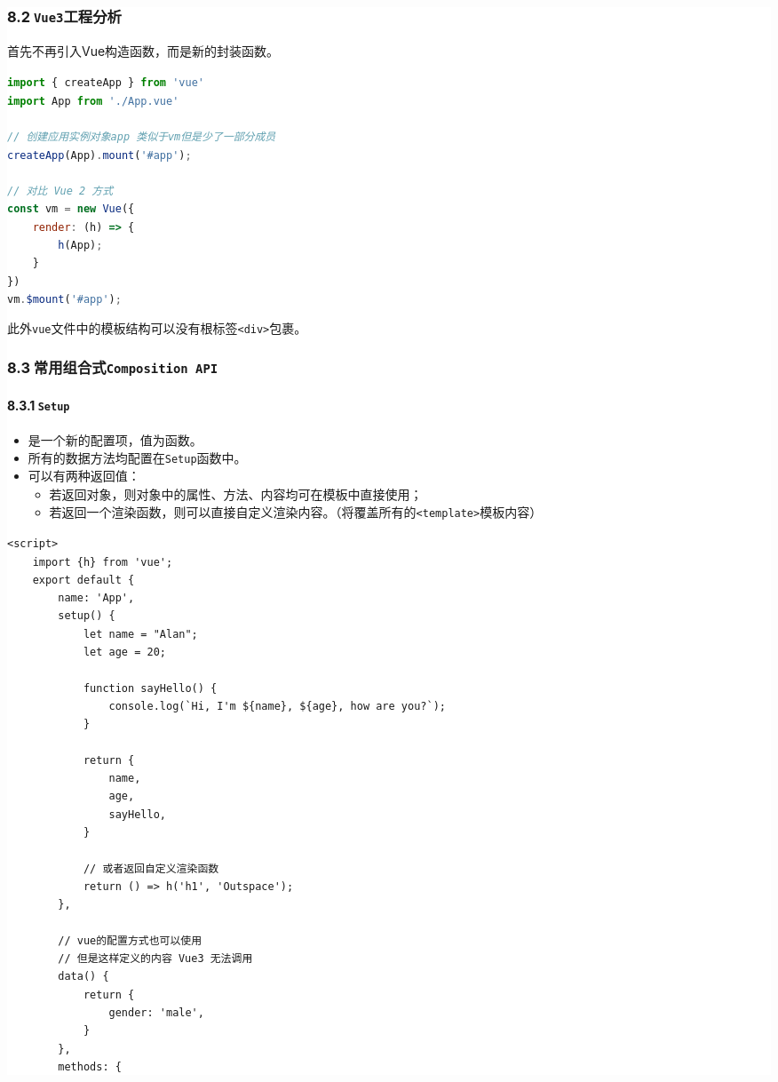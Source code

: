 

### 8.2 `Vue3`工程分析

首先不再引入Vue构造函数，而是新的封装函数。

```js
import { createApp } from 'vue'
import App from './App.vue'

// 创建应用实例对象app 类似于vm但是少了一部分成员
createApp(App).mount('#app');

// 对比 Vue 2 方式
const vm = new Vue({
    render: (h) => {
        h(App);
    }
})
vm.$mount('#app');
```

此外`vue`文件中的模板结构可以没有根标签`<div>`包裹。



### 8.3 常用组合式`Composition API`

#### 8.3.1 `Setup`

- 是一个新的配置项，值为函数。
- 所有的数据方法均配置在`Setup`函数中。
- 可以有两种返回值：
  - 若返回对象，则对象中的属性、方法、内容均可在模板中直接使用；
  - 若返回一个渲染函数，则可以直接自定义渲染内容。（将覆盖所有的`<template>`模板内容）

```vue
<script>
	import {h} from 'vue';
    export default {
        name: 'App',
        setup() {
            let name = "Alan";
            let age = 20;
            
            function sayHello() {
                console.log(`Hi, I'm ${name}, ${age}, how are you?`);
            }
            
            return {
                name,
                age,
                sayHello,
            }
            
            // 或者返回自定义渲染函数
            return () => h('h1', 'Outspace');
        },
        
        // vue的配置方式也可以使用
        // 但是这样定义的内容 Vue3 无法调用
        data() {
            return {
                gender: 'male',
            }
        },
        methods: {
```